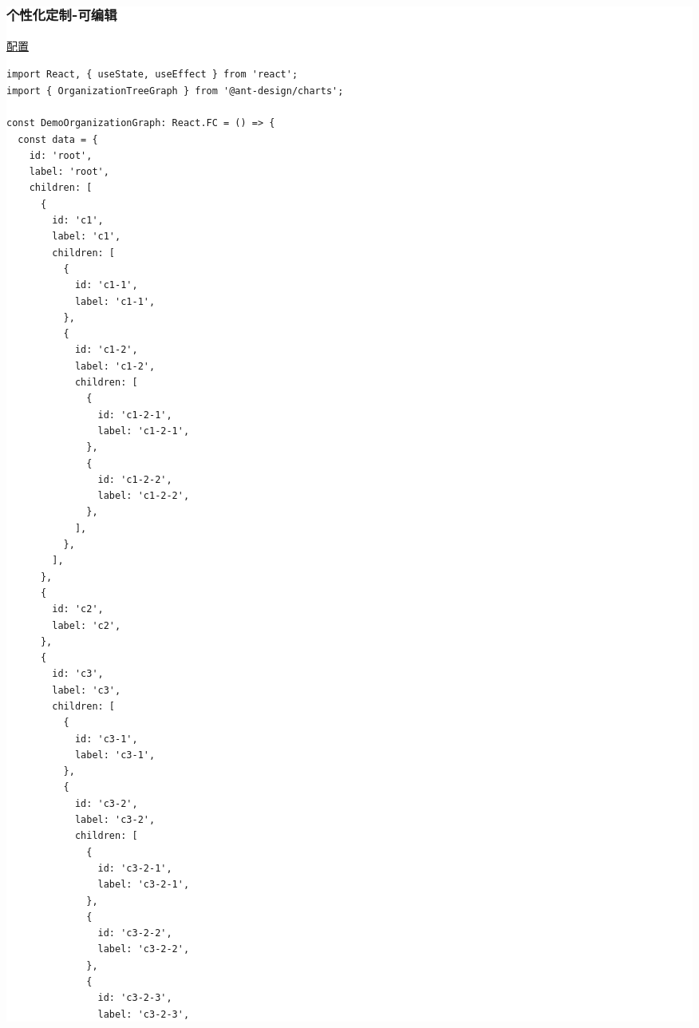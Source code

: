 ### 个性化定制-可编辑

<a href="#配置项">配置</a>

```tsx
import React, { useState, useEffect } from 'react';
import { OrganizationTreeGraph } from '@ant-design/charts';

const DemoOrganizationGraph: React.FC = () => {
  const data = {
    id: 'root',
    label: 'root',
    children: [
      {
        id: 'c1',
        label: 'c1',
        children: [
          {
            id: 'c1-1',
            label: 'c1-1',
          },
          {
            id: 'c1-2',
            label: 'c1-2',
            children: [
              {
                id: 'c1-2-1',
                label: 'c1-2-1',
              },
              {
                id: 'c1-2-2',
                label: 'c1-2-2',
              },
            ],
          },
        ],
      },
      {
        id: 'c2',
        label: 'c2',
      },
      {
        id: 'c3',
        label: 'c3',
        children: [
          {
            id: 'c3-1',
            label: 'c3-1',
          },
          {
            id: 'c3-2',
            label: 'c3-2',
            children: [
              {
                id: 'c3-2-1',
                label: 'c3-2-1',
              },
              {
                id: 'c3-2-2',
                label: 'c3-2-2',
              },
              {
                id: 'c3-2-3',
                label: 'c3-2-3',
```